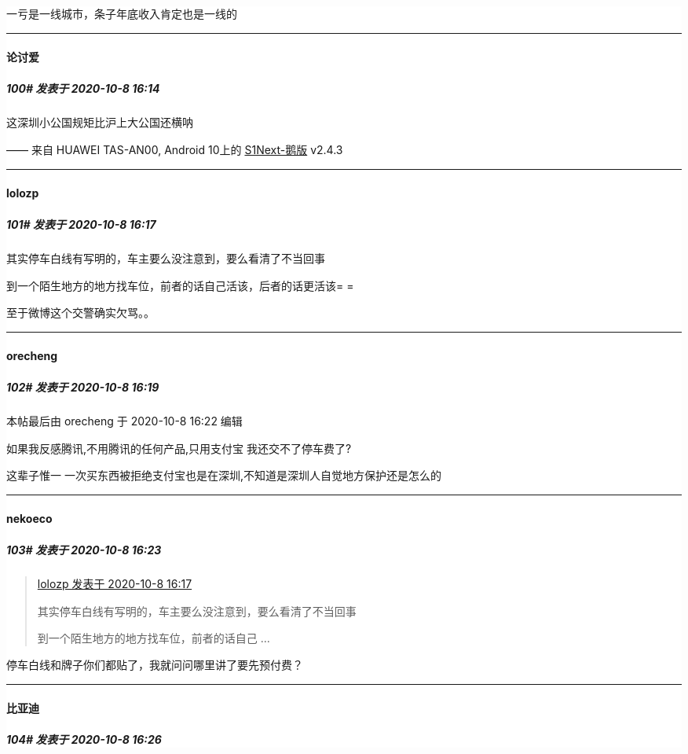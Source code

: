 
一亏是一线城市，条子年底收入肯定也是一线的


-----

####  论讨爱  
##### 100#       发表于 2020-10-8 16:14


这深圳小公国规矩比沪上大公国还横呐

—— 来自 HUAWEI TAS-AN00, Android 10上的 [S1Next-鹅版](https://github.com/ykrank/S1-Next/releases) v2.4.3


-----

####  lolozp  
##### 101#       发表于 2020-10-8 16:17


其实停车白线有写明的，车主要么没注意到，要么看清了不当回事


到一个陌生地方的地方找车位，前者的话自己活该，后者的话更活该= =


至于微博这个交警确实欠骂。。


-----

####  orecheng  
##### 102#       发表于 2020-10-8 16:19


 本帖最后由 orecheng 于 2020-10-8 16:22 编辑 

如果我反感腾讯,不用腾讯的任何产品,只用支付宝 我还交不了停车费了?


这辈子惟一 一次买东西被拒绝支付宝也是在深圳,不知道是深圳人自觉地方保护还是怎么的


-----

####  nekoeco  
##### 103#       发表于 2020-10-8 16:23


<blockquote><a href="httphttps://bbs.saraba1st.com/2b/forum.php?mod=redirect&amp;goto=findpost&amp;pid=48987603&amp;ptid=1963848" target="_blank">lolozp 发表于 2020-10-8 16:17</a>

其实停车白线有写明的，车主要么没注意到，要么看清了不当回事


到一个陌生地方的地方找车位，前者的话自己 ...</blockquote>
停车白线和牌子你们都贴了，我就问问哪里讲了要先预付费？


-----

####  比亚迪  
##### 104#       发表于 2020-10-8 16:26
